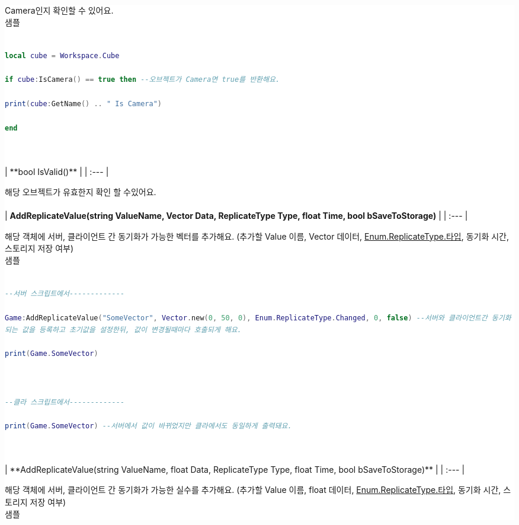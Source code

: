Camera인지 확인할 수 있어요. 
<br>
샘플

```lua

local cube = Workspace.Cube 

if cube:IsCamera() == true then --오브젝트가 Camera면 true를 반환해요. 

print(cube:GetName() .. " Is Camera") 

end 

``` 
<br>
<br>
| **bool IsValid()** |
| :--- |

해당 오브젝트가 유효한지 확인 할 수있어요. 
<br>
<br>
| **AddReplicateValue(string ValueName, Vector Data, ReplicateType Type, float Time, bool bSaveToStorage)** |
| :--- |

해당 객체에 서버, 클라이언트 간 동기화가 가능한 벡터를 추가해요. (추가할 Value 이름, Vector 데이터, [Enum.ReplicateType.타입](https://ditoland-utplus.gitbook.io/ditoland/api-reference/enums/replicatetype), 동기화 시간, 스토리지 저장 여부) 
<br>
샘플

```lua

--서버 스크립트에서------------- 

Game:AddReplicateValue("SomeVector", Vector.new(0, 50, 0), Enum.ReplicateType.Changed, 0, false) --서버와 클라이언트간 동기화되는 값을 등록하고 초기값을 설정한뒤, 값이 변경될때마다 호출되게 해요. 

print(Game.SomeVector) 

 

--클라 스크립트에서------------- 

print(Game.SomeVector) --서버에서 값이 바뀌었지만 클라에서도 동일하게 출력돼요. 

``` 
<br>
<br>
| **AddReplicateValue(string ValueName, float Data, ReplicateType Type, float Time, bool bSaveToStorage)** |
| :--- |

해당 객체에 서버, 클라이언트 간 동기화가 가능한 실수를 추가해요. (추가할 Value 이름, float 데이터, [Enum.ReplicateType.타입](https://ditoland-utplus.gitbook.io/ditoland/api-reference/enums/replicatetype), 동기화 시간, 스토리지 저장 여부) 
<br>
샘플
